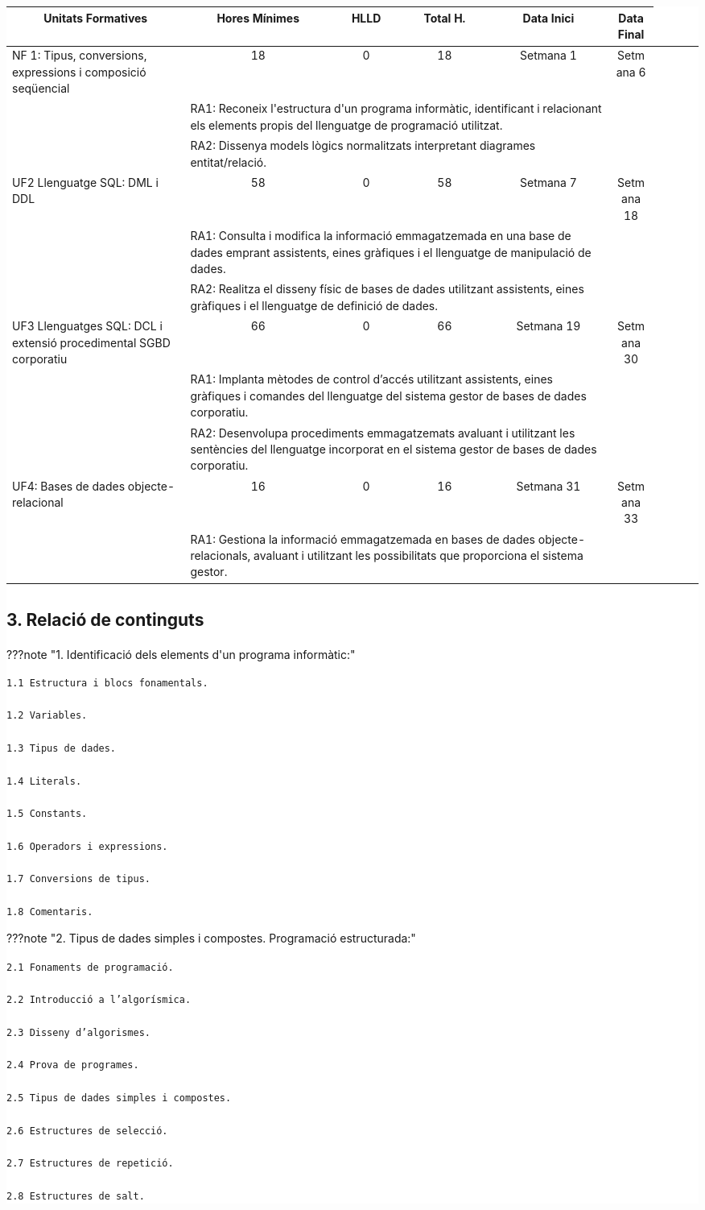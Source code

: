| Unitats Formatives | Hores Mínimes | HLLD | Total H. | Data Inici | Data Final |
|--------------------|:-------------:|:----:|:--------:|:----------:|:----------:|
| NF 1: Tipus, conversions, expressions i composició seqüencial    |  18  | 0 | 18 | Setmana 1 | Setmana 6 |
|<td colspan = 4> RA1: Reconeix l'estructura d'un programa informàtic, identificant i relacionant els elements propis del llenguatge de programació utilitzat. |
|<td colspan = 4> RA2: Dissenya models lògics normalitzats interpretant diagrames entitat/relació. |
|UF2 Llenguatge SQL: DML i DDL | 58 | 0 | 58 | Setmana 7 | Setmana 18 |
|<td colspan = 4> RA1: Consulta i modifica la informació emmagatzemada en una base de dades emprant assistents, eines gràfiques i el llenguatge de manipulació de dades. |
|<td colspan = 4> RA2: Realitza el disseny físic de bases de dades utilitzant assistents, eines gràfiques i el llenguatge de definició de dades. |
|UF3 Llenguatges SQL: DCL i extensió procedimental SGBD corporatiu | 66 | 0 | 66 | Setmana 19 | Setmana 30|
|<td colspan = 4> RA1: Implanta mètodes de control d’accés utilitzant assistents, eines gràfiques i comandes del llenguatge del sistema gestor de bases de dades corporatiu. |
|<td colspan = 4> RA2: Desenvolupa procediments emmagatzemats avaluant i utilitzant les sentències del llenguatge incorporat en el sistema gestor de bases de dades corporatiu. |
|UF4: Bases de dades objecte-relacional | 16 | 0 | 16 | Setmana 31 | Setmana 33 |
|<td colspan = 4> RA1: Gestiona la informació emmagatzemada en bases de dades objecte-relacionals, avaluant i utilitzant les possibilitats que proporciona el sistema gestor. |

## 3. Relació de continguts

???note "1. Identificació dels elements d'un programa informàtic:"

    1.1 Estructura i blocs fonamentals.

    1.2 Variables.

    1.3 Tipus de dades.

    1.4 Literals.

    1.5 Constants.

    1.6 Operadors i expressions.

    1.7 Conversions de tipus.

    1.8 Comentaris.

???note "2. Tipus de dades simples i compostes. Programació estructurada:"

    2.1 Fonaments de programació.

    2.2 Introducció a l’algorísmica.

    2.3 Disseny d’algorismes.

    2.4 Prova de programes.

    2.5 Tipus de dades simples i compostes.

    2.6 Estructures de selecció.

    2.7 Estructures de repetició.

    2.8 Estructures de salt.
